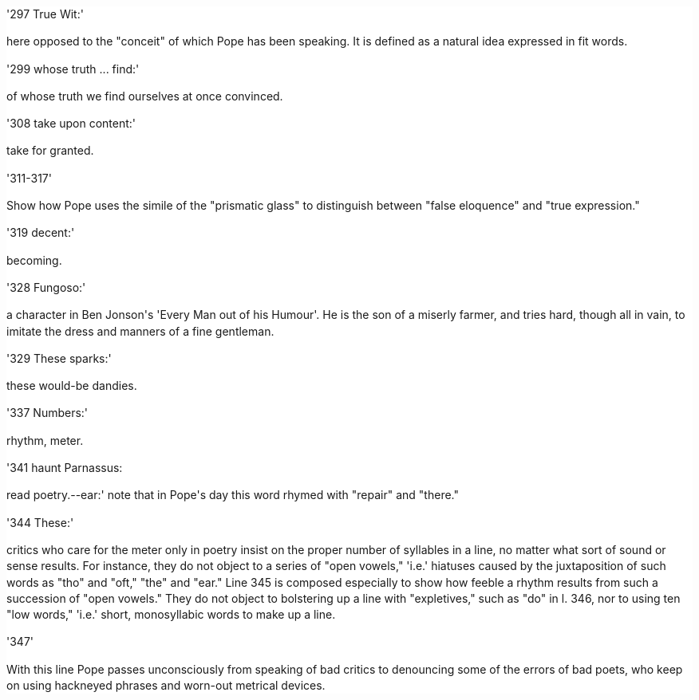 '297 True Wit:'

here opposed to the "conceit" of which Pope has been speaking. It is
defined as a natural idea expressed in fit words.


'299 whose truth ... find:'

of whose truth we find ourselves at once convinced.


'308 take upon content:'

take for granted.


'311-317'

Show how Pope uses the simile of the "prismatic glass" to distinguish
between "false eloquence" and "true expression."


'319 decent:'

becoming.


'328 Fungoso:'

a character in Ben Jonson's 'Every Man out of his Humour'. He is the son
of a miserly farmer, and tries hard, though all in vain, to imitate the
dress and manners of a fine gentleman.

'329 These sparks:'

these would-be dandies.


'337 Numbers:'

rhythm, meter.


'341 haunt Parnassus:

read poetry.--ear:' note that in Pope's day this word rhymed with
"repair" and "there."


'344 These:'

critics who care for the meter only in poetry insist on the proper
number of syllables in a line, no matter what sort of sound or sense
results. For instance, they do not object to a series of "open vowels,"
'i.e.' hiatuses caused by the juxtaposition of such words as "tho" and
"oft," "the" and "ear." Line 345 is composed especially to show how
feeble a rhythm results from such a succession of "open vowels." They do
not object to bolstering up a line with "expletives," such as "do" in l.
346, nor to using ten "low words," 'i.e.' short, monosyllabic words to
make up a line.


'347'

With this line Pope passes unconsciously from speaking of bad critics to
denouncing some of the errors of bad poets, who keep on using hackneyed
phrases and worn-out metrical devices.

